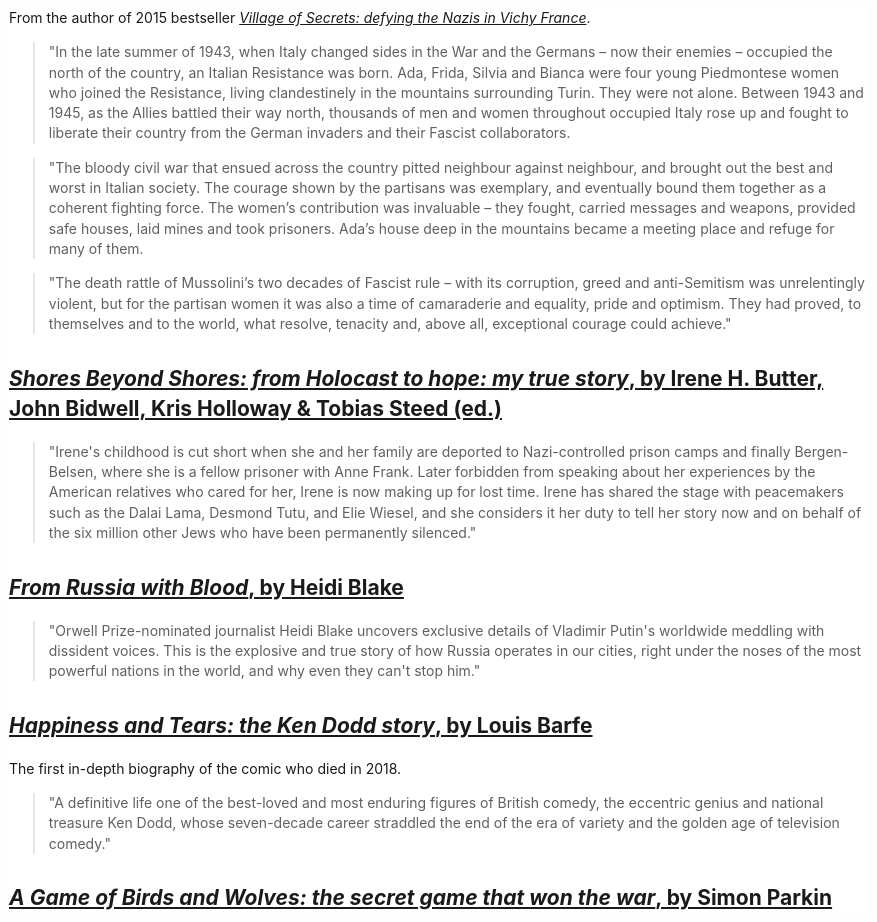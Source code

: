 From the author of 2015 bestseller [<cite>Village of Secrets: defying the Nazis in Vichy France</cite>](https://suffolk.spydus.co.uk/cgi-bin/spydus.exe/ENQ/OPAC/BIBENQ?BRN=1631560).

> "In the late summer of 1943, when Italy changed sides in the War and the Germans – now their enemies – occupied the north of the country, an Italian Resistance was born. Ada, Frida, Silvia and Bianca were four young Piedmontese women who joined the Resistance, living clandestinely in the mountains surrounding Turin. They were not alone. Between 1943 and 1945, as the Allies battled their way north, thousands of men and women throughout occupied Italy rose up and fought to liberate their country from the German invaders and their Fascist collaborators.

> "The bloody civil war that ensued across the country pitted neighbour against neighbour, and brought out the best and worst in Italian society. The courage shown by the partisans was exemplary, and eventually bound them together as a coherent fighting force. The women’s contribution was invaluable – they fought, carried messages and weapons, provided safe houses, laid mines and took prisoners. Ada’s house deep in the mountains became a meeting place and refuge for many of them.

> "The death rattle of Mussolini’s two decades of Fascist rule – with its corruption, greed and anti-Semitism was unrelentingly violent, but for the partisan women it was also a time of camaraderie and equality, pride and optimism. They had proved, to themselves and to the world, what resolve, tenacity and, above all, exceptional courage could achieve."

## [<cite>Shores Beyond Shores: from Holocast to hope: my true story</cite>, by Irene H. Butter, John Bidwell, Kris Holloway & Tobias Steed (ed.)](https://suffolk.spydus.co.uk/cgi-bin/spydus.exe/ENQ/OPAC/BIBENQ?BRN=2666038)

> "Irene's childhood is cut short when she and her family are deported to Nazi-controlled prison camps and finally Bergen-Belsen, where she is a fellow prisoner with Anne Frank. Later forbidden from speaking about her experiences by the American relatives who cared for her, Irene is now making up for lost time. Irene has shared the stage with peacemakers such as the Dalai Lama, Desmond Tutu, and Elie Wiesel, and she considers it her duty to tell her story now and on behalf of the six million other Jews who have been permanently silenced."

## [<cite>From Russia with Blood</cite>, by Heidi Blake](https://suffolk.spydus.co.uk/cgi-bin/spydus.exe/ENQ/OPAC/BIBENQ?BRN=2456169)

> "Orwell Prize-nominated journalist Heidi Blake uncovers exclusive details of Vladimir Putin's worldwide meddling with dissident voices. This is the explosive and true story of how Russia operates in our cities, right under the noses of the most powerful nations in the world, and why even they can't stop him."

## [<cite>Happiness and Tears: the Ken Dodd story</cite>, by Louis Barfe](https://suffolk.spydus.co.uk/cgi-bin/spydus.exe/ENQ/OPAC/BIBENQ?BRN=2639829)

The first in-depth biography of the comic who died in 2018.

> "A definitive life one of the best-loved and most enduring figures of British comedy, the eccentric genius and national treasure Ken Dodd, whose seven-decade career straddled the end of the era of variety and the golden age of television comedy."

## [<cite>A Game of Birds and Wolves: the secret game that won the war</cite>, by Simon Parkin](https://suffolk.spydus.co.uk/cgi-bin/spydus.exe/ENQ/OPAC/BIBENQ?BRN=2640992)
